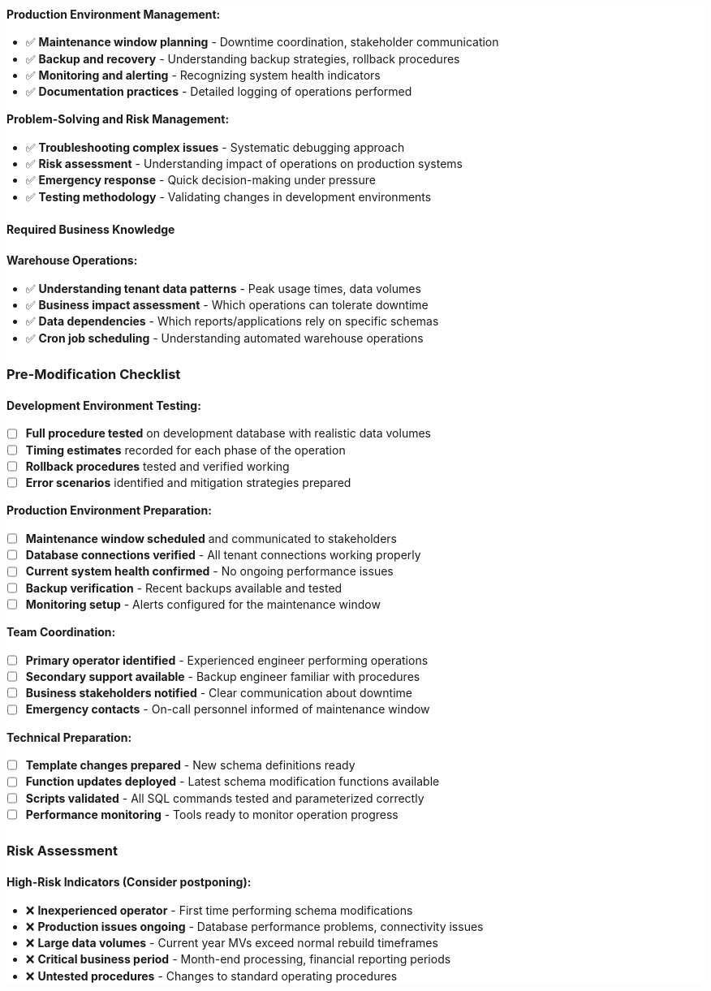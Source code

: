 **Production Environment Management:**
- ✅ **Maintenance window planning** - Downtime coordination, stakeholder communication
- ✅ **Backup and recovery** - Understanding backup strategies, rollback procedures
- ✅ **Monitoring and alerting** - Recognizing system health indicators
- ✅ **Documentation practices** - Detailed logging of operations performed

**Problem-Solving and Risk Management:**
- ✅ **Troubleshooting complex issues** - Systematic debugging approach
- ✅ **Risk assessment** - Understanding impact of operations on production systems
- ✅ **Emergency response** - Quick decision-making under pressure
- ✅ **Testing methodology** - Validating changes in development environments

#### Required Business Knowledge

**Warehouse Operations:**
- ✅ **Understanding tenant data patterns** - Peak usage times, data volumes
- ✅ **Business impact assessment** - Which operations can tolerate downtime
- ✅ **Data dependencies** - Which reports/applications rely on specific schemas
- ✅ **Cron job scheduling** - Understanding automated warehouse operations

### Pre-Modification Checklist

**Development Environment Testing:**
- [ ] **Full procedure tested** on development database with realistic data volumes
- [ ] **Timing estimates** recorded for each phase of the operation
- [ ] **Rollback procedures** tested and verified working
- [ ] **Error scenarios** identified and mitigation strategies prepared

**Production Environment Preparation:**
- [ ] **Maintenance window scheduled** and communicated to stakeholders
- [ ] **Database connections verified** - All tenant connections working properly
- [ ] **Current system health confirmed** - No ongoing performance issues
- [ ] **Backup verification** - Recent backups available and tested
- [ ] **Monitoring setup** - Alerts configured for the maintenance window

**Team Coordination:**
- [ ] **Primary operator identified** - Experienced engineer performing operations
- [ ] **Secondary support available** - Backup engineer familiar with procedures
- [ ] **Business stakeholders notified** - Clear communication about downtime
- [ ] **Emergency contacts** - On-call personnel informed of maintenance window

**Technical Preparation:**
- [ ] **Template changes prepared** - New schema definitions ready
- [ ] **Function updates deployed** - Latest schema modification functions available
- [ ] **Scripts validated** - All SQL commands tested and parameterized correctly
- [ ] **Performance monitoring** - Tools ready to monitor operation progress

### Risk Assessment

**High-Risk Indicators (Consider postponing):**
- ❌ **Inexperienced operator** - First time performing schema modifications
- ❌ **Production issues ongoing** - Database performance problems, connectivity issues
- ❌ **Large data volumes** - Current year MVs exceed normal rebuild timeframes
- ❌ **Critical business period** - Month-end processing, financial reporting periods
- ❌ **Untested procedures** - Changes to standard operating procedures
